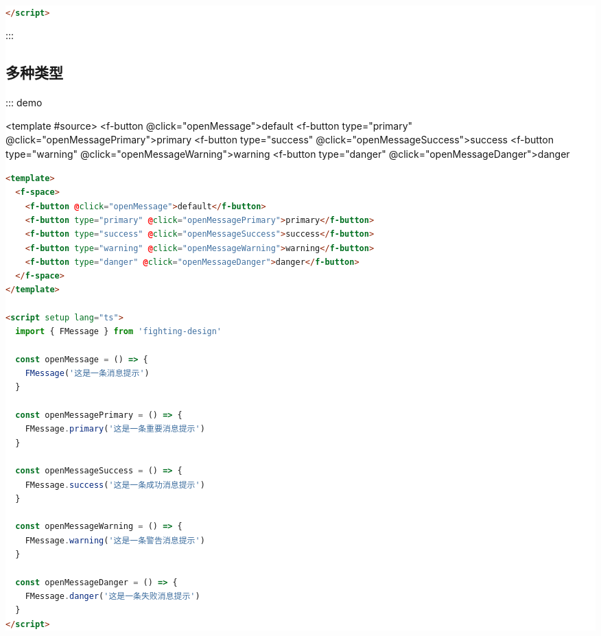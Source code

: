 ```html
</script>
```

:::

## 多种类型

::: demo

<template #source>
<f-space>
<f-button @click="openMessage">default</f-button>
<f-button type="primary" @click="openMessagePrimary">primary</f-button>
<f-button type="success" @click="openMessageSuccess">success</f-button>
<f-button type="warning" @click="openMessageWarning">warning</f-button>
<f-button type="danger" @click="openMessageDanger">danger</f-button>
</f-space>
</template>

```html
<template>
  <f-space>
    <f-button @click="openMessage">default</f-button>
    <f-button type="primary" @click="openMessagePrimary">primary</f-button>
    <f-button type="success" @click="openMessageSuccess">success</f-button>
    <f-button type="warning" @click="openMessageWarning">warning</f-button>
    <f-button type="danger" @click="openMessageDanger">danger</f-button>
  </f-space>
</template>

<script setup lang="ts">
  import { FMessage } from 'fighting-design'

  const openMessage = () => {
    FMessage('这是一条消息提示')
  }

  const openMessagePrimary = () => {
    FMessage.primary('这是一条重要消息提示')
  }

  const openMessageSuccess = () => {
    FMessage.success('这是一条成功消息提示')
  }

  const openMessageWarning = () => {
    FMessage.warning('这是一条警告消息提示')
  }

  const openMessageDanger = () => {
    FMessage.danger('这是一条失败消息提示')
  }
</script>
```

